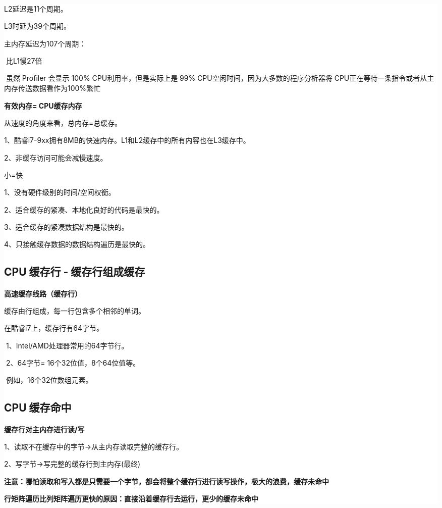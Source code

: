 L2延迟是11个周期。

L3时延为39个周期。

主内存延迟为107个周期：

​	比L1慢27倍 

​	虽然 Profiler 会显示 100% CPU利用率，但是实际上是 99% CPU空闲时间，因为大多数的程序分析器将 CPU正在等待一条指令或者从主内存传送数据看作为100%繁忙



**有效内存= CPU缓存内存**

从速度的角度来看，总内存=总缓存。

1、酷睿i7-9xx拥有8MB的快速内存。L1和L2缓存中的所有内容也在L3缓存中。

2、非缓存访问可能会减慢速度。

小=快

1、没有硬件级别的时间/空间权衡。

2、适合缓存的紧凑、本地化良好的代码是最快的。

3、适合缓存的紧凑数据结构是最快的。

4、只接触缓存数据的数据结构遍历是最快的。



## CPU 缓存行 - 缓存行组成缓存



**高速缓存线路（缓存行）**

缓存由行组成，每一行包含多个相邻的单词。

在酷睿i7上，缓存行有64字节。

​	1、Intel/AMD处理器常用的64字节行。

​	2、64字节= 16个32位值，8个64位值等。

​		例如，16个32位数组元素。



## CPU 缓存命中

**缓存行对主内存进行读/写**

1、读取不在缓存中的字节→从主内存读取完整的缓存行。

2、写字节→写完整的缓存行到主内存(最终)



**注意：哪怕读取和写入都是只需要一个字节，都会将整个缓存行进行读写操作，极大的浪费，缓存未命中**



**行矩阵遍历比列矩阵遍历更快的原因：直接沿着缓存行去运行，更少的缓存未命中**
